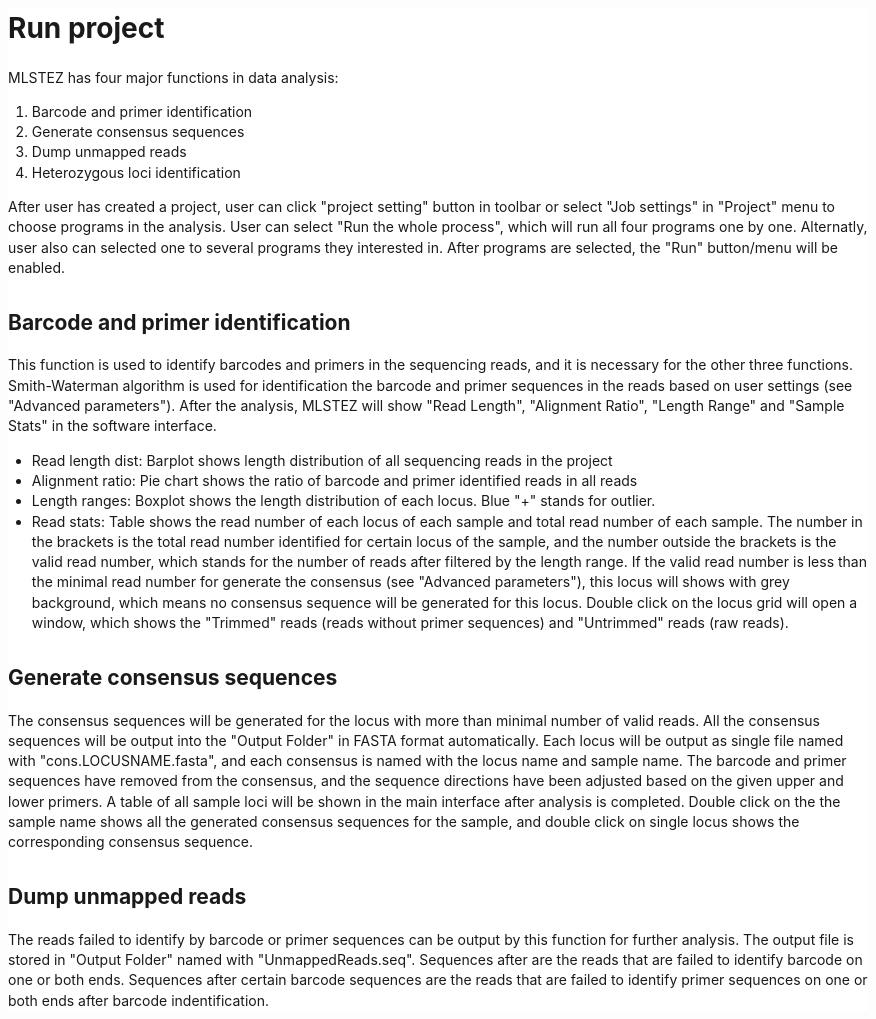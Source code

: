 # Run project<a id="sec-4" name="sec-4"></a>

MLSTEZ has four major functions in data analysis:
1.  Barcode and primer identification
2.  Generate consensus sequences
3.  Dump unmapped reads
4.  Heterozygous loci identification

After user has created a project, user can click "project setting" button in toolbar or select "Job settings" in "Project" menu to choose programs in the analysis. User can select "Run the whole process", which will run all four programs one by one. Alternatly, user also can selected one to several programs they interested in. After programs are selected, the "Run" button/menu will be enabled. 

## Barcode and primer identification<a id="sec-4-1" name="sec-4-1"></a>

This function is used to identify barcodes and primers in the sequencing reads, and it is necessary for the other three functions. Smith-Waterman algorithm is used for identification the barcode and primer sequences in the reads based on user settings (see "Advanced parameters"). After the analysis, MLSTEZ will show "Read Length", "Alignment Ratio", "Length Range" and "Sample Stats" in the software interface.
-   Read length dist: Barplot shows length distribution of all sequencing reads in the project
-   Alignment ratio: Pie chart shows the ratio of barcode and primer identified reads in all reads
-   Length ranges: Boxplot shows the length distribution of each locus. Blue "+" stands for outlier.
-   Read stats: Table shows the read number of each locus of each sample and total read number of each sample. The number in the brackets is the total read number identified for certain locus of the sample, and the number outside the brackets is the valid read number, which stands for the number of reads after filtered by the length range. If the valid read number is less than the minimal read number for generate the consensus (see "Advanced parameters"), this locus will shows with grey background, which means no consensus sequence will be generated for this locus. Double click on the locus grid will open a window, which shows the "Trimmed" reads (reads without primer sequences) and "Untrimmed" reads (raw reads).

## Generate consensus sequences<a id="sec-4-2" name="sec-4-2"></a>

The consensus sequences will be generated for the locus with more than minimal number of valid reads. All the consensus sequences will be output into the "Output Folder" in FASTA format automatically. Each locus will be output as single file named with "cons.LOCUSNAME.fasta", and each consensus is named with the locus name and sample name. The barcode and primer sequences have removed from the consensus, and the sequence directions have been adjusted based on the given upper and lower primers. A table of all sample loci will be shown in the main interface after analysis is completed. Double click on the the sample name shows all the generated consensus sequences for the sample, and double click on single locus shows the corresponding consensus sequence. 

## Dump unmapped reads<a id="sec-4-3" name="sec-4-3"></a>

The reads failed to identify by barcode or primer sequences can be output by this function for further analysis. The output file is stored in "Output Folder" named with "UnmappedReads.seq". Sequences after <NoBarcode> are the reads that are failed to identify barcode on one or both ends. Sequences after certain barcode sequences are the reads that are failed to identify primer sequences on one or both ends after barcode indentification.
